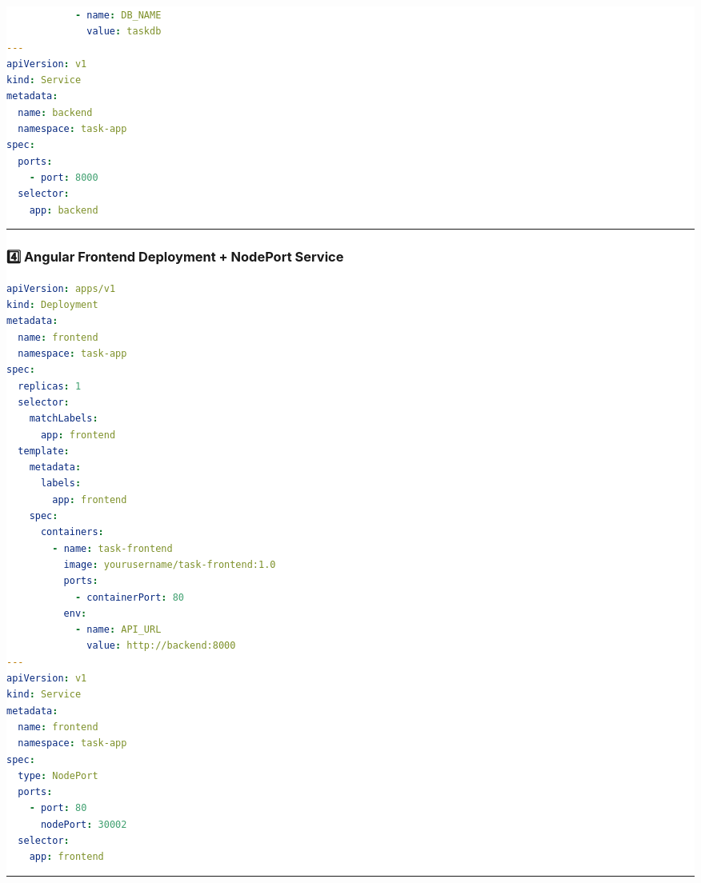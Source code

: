 ```yaml
            - name: DB_NAME
              value: taskdb
---
apiVersion: v1
kind: Service
metadata:
  name: backend
  namespace: task-app
spec:
  ports:
    - port: 8000
  selector:
    app: backend
```

---

### 4️⃣ Angular Frontend Deployment + NodePort Service

```yaml
apiVersion: apps/v1
kind: Deployment
metadata:
  name: frontend
  namespace: task-app
spec:
  replicas: 1
  selector:
    matchLabels:
      app: frontend
  template:
    metadata:
      labels:
        app: frontend
    spec:
      containers:
        - name: task-frontend
          image: yourusername/task-frontend:1.0
          ports:
            - containerPort: 80
          env:
            - name: API_URL
              value: http://backend:8000
---
apiVersion: v1
kind: Service
metadata:
  name: frontend
  namespace: task-app
spec:
  type: NodePort
  ports:
    - port: 80
      nodePort: 30002
  selector:
    app: frontend
```

---
